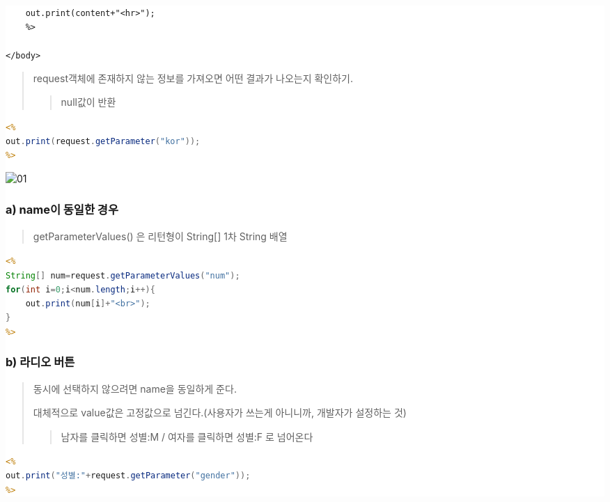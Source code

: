 ```jsp
	out.print(content+"<hr>");
	%>

</body>

```

> request객체에 존재하지 않는 정보를 가져오면 어떤 결과가 나오는지 확인하기.
>
> > null값이 반환

```jsp
<%
out.print(request.getParameter("kor"));
%>

```

![01](https://user-images.githubusercontent.com/49340180/63576453-2ddaf980-c5c7-11e9-99ac-f2323ca7e773.PNG)



### a) name이 동일한 경우

> getParameterValues() 은 리턴형이 String[] 1차 String 배열

```jsp
<%
String[] num=request.getParameterValues("num");
for(int i=0;i<num.length;i++){
    out.print(num[i]+"<br>");
}
%>

```





### b) 라디오 버튼

> 동시에 선택하지 않으려면 name을 동일하게 준다.
>
> 대체적으로 value값은 고정값으로 넘긴다.(사용자가 쓰는게 아니니까, 개발자가 설정하는 것)
>
> > 남자를 클릭하면 성별:M / 여자를 클릭하면 성별:F 로 넘어온다

```jsp
<%
out.print("성별:"+request.getParameter("gender"));
%>

```



